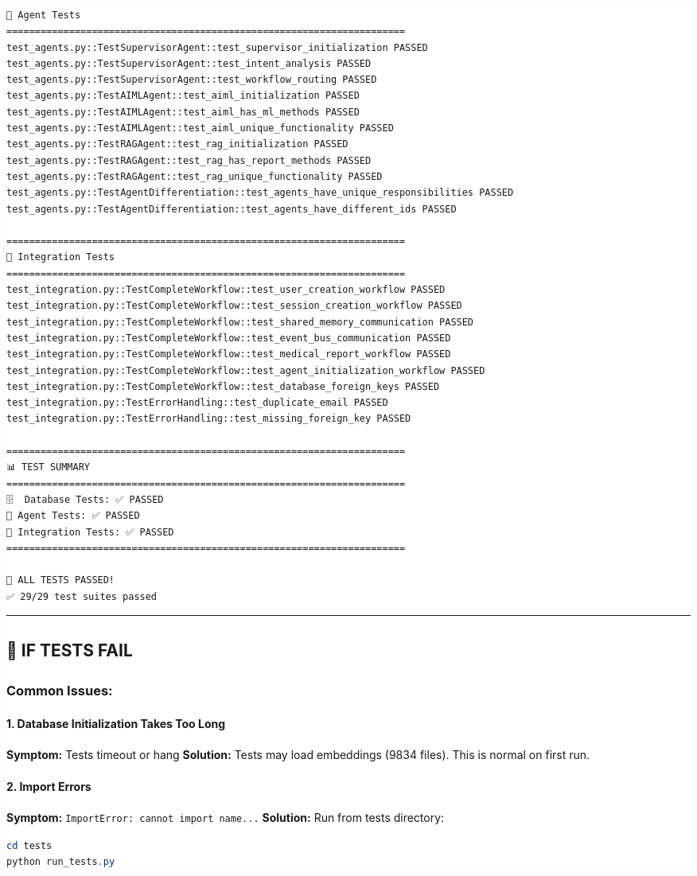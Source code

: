 ```
🤖 Agent Tests
======================================================================
test_agents.py::TestSupervisorAgent::test_supervisor_initialization PASSED
test_agents.py::TestSupervisorAgent::test_intent_analysis PASSED
test_agents.py::TestSupervisorAgent::test_workflow_routing PASSED
test_agents.py::TestAIMLAgent::test_aiml_initialization PASSED
test_agents.py::TestAIMLAgent::test_aiml_has_ml_methods PASSED
test_agents.py::TestAIMLAgent::test_aiml_unique_functionality PASSED
test_agents.py::TestRAGAgent::test_rag_initialization PASSED
test_agents.py::TestRAGAgent::test_rag_has_report_methods PASSED
test_agents.py::TestRAGAgent::test_rag_unique_functionality PASSED
test_agents.py::TestAgentDifferentiation::test_agents_have_unique_responsibilities PASSED
test_agents.py::TestAgentDifferentiation::test_agents_have_different_ids PASSED

======================================================================
🔗 Integration Tests
======================================================================
test_integration.py::TestCompleteWorkflow::test_user_creation_workflow PASSED
test_integration.py::TestCompleteWorkflow::test_session_creation_workflow PASSED
test_integration.py::TestCompleteWorkflow::test_shared_memory_communication PASSED
test_integration.py::TestCompleteWorkflow::test_event_bus_communication PASSED
test_integration.py::TestCompleteWorkflow::test_medical_report_workflow PASSED
test_integration.py::TestCompleteWorkflow::test_agent_initialization_workflow PASSED
test_integration.py::TestCompleteWorkflow::test_database_foreign_keys PASSED
test_integration.py::TestErrorHandling::test_duplicate_email PASSED
test_integration.py::TestErrorHandling::test_missing_foreign_key PASSED

======================================================================
📊 TEST SUMMARY
======================================================================
🗄️  Database Tests: ✅ PASSED
🤖 Agent Tests: ✅ PASSED
🔗 Integration Tests: ✅ PASSED
======================================================================

🎉 ALL TESTS PASSED!
✅ 29/29 test suites passed
```

---

## 🐛 IF TESTS FAIL

### Common Issues:

#### 1. Database Initialization Takes Too Long
**Symptom:** Tests timeout or hang
**Solution:** Tests may load embeddings (9834 files). This is normal on first run.

#### 2. Import Errors
**Symptom:** `ImportError: cannot import name...`
**Solution:** Run from tests directory:
```powershell
cd tests
python run_tests.py
```
